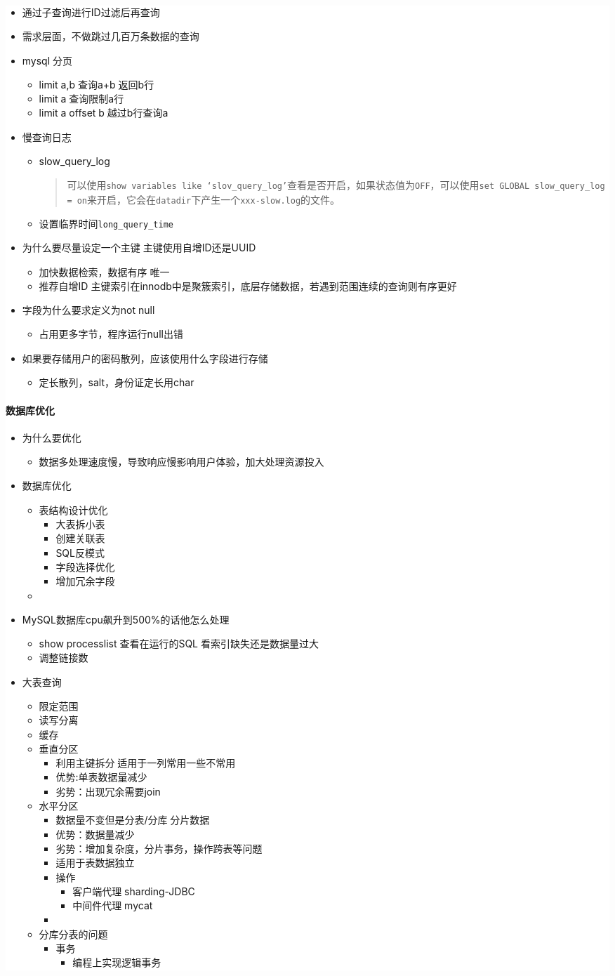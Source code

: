   - 通过子查询进行ID过滤后再查询
  - 需求层面，不做跳过几百万条数据的查询

- mysql 分页

  - limit a,b 查询a+b 返回b行
  - limit a 查询限制a行
  - limit a offset b 越过b行查询a

- 慢查询日志

  - slow_query_log

    > 可以使用`show variables like ‘slov_query_log’`查看是否开启，如果状态值为`OFF`，可以使用`set GLOBAL slow_query_log = on`来开启，它会在`datadir`下产生一个`xxx-slow.log`的文件。

  - 设置临界时间`long_query_time`

- 为什么要尽量设定一个主键 主键使用自增ID还是UUID

  - 加快数据检索，数据有序 唯一
  - 推荐自增ID 主键索引在innodb中是聚簇索引，底层存储数据，若遇到范围连续的查询则有序更好

- 字段为什么要求定义为not null

  - 占用更多字节，程序运行null出错

- 如果要存储用户的密码散列，应该使用什么字段进行存储

  - 定长散列，salt，身份证定长用char

#### 数据库优化

- 为什么要优化

  - 数据多处理速度慢，导致响应慢影响用户体验，加大处理资源投入

- 数据库优化

  - 表结构设计优化
    - 大表拆小表
    - 创建关联表
    - SQL反模式
    - 字段选择优化
    - 增加冗余字段
  - 

- MySQL数据库cpu飙升到500%的话他怎么处理

  -  show processlist 查看在运行的SQL 看索引缺失还是数据量过大
  - 调整链接数

- 大表查询

  - 限定范围
  - 读写分离
  - 缓存
  - 垂直分区
    - 利用主键拆分 适用于一列常用一些不常用
    - 优势:单表数据量减少
    - 劣势：出现冗余需要join
  - 水平分区
    - 数据量不变但是分表/分库 分片数据
    - 优势：数据量减少
    - 劣势：增加复杂度，分片事务，操作跨表等问题
    - 适用于表数据独立
    - 操作
      - 客户端代理 sharding-JDBC
      - 中间件代理 mycat
    - 
  - 分库分表的问题
    - 事务
      - 编程上实现逻辑事务